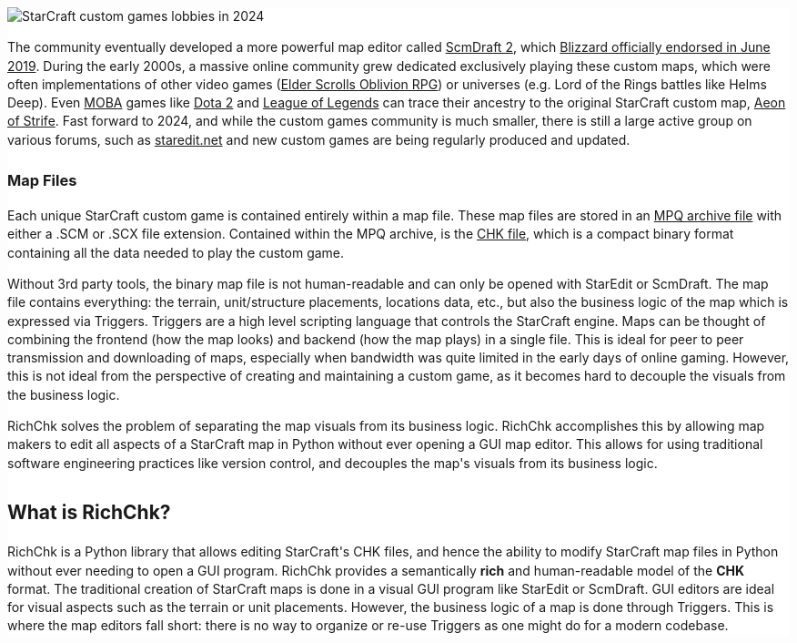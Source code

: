![StarCraft custom games lobbies in 2024](richchk/starcaft-custom-games-example.PNG)

The community eventually developed a more powerful map editor called [ScmDraft 2](http://www.stormcoast-fortress.net/cntt/software/scmdraft), which [Blizzard officially endorsed in June 2019](https://us.forums.blizzard.com/en/starcraft/t/staredit-deprecation-in-patch-1-23-0/223).  During the early 2000s, a massive online community grew dedicated exclusively playing these custom maps, which were often implementations of other video games ([Elder Scrolls Oblivion RPG](http://sc.nibbits.com/maps/project/78115/oblivion-rpg-2013)) or universes (e.g. Lord of the Rings battles like Helms Deep).  Even [MOBA](https://en.wikipedia.org/wiki/Multiplayer_online_battle_arena) games like [Dota 2](https://www.dota2.com/) and [League of Legends](https://www.leagueoflegends.com/en-us/) can trace their ancestry to the original StarCraft custom map, [Aeon of Strife](https://starcraft.fandom.com/wiki/Aeon_of_Strife_(map)).  Fast forward to 2024, and while the custom games community is much smaller, there is still a large active group on various forums, such as [staredit.net](http://www.staredit.net/) and new custom games are being regularly produced and updated.  

### Map Files

Each unique StarCraft custom game is contained entirely within a map file.  These map files are stored in an [MPQ archive file](https://encyclopedia.pub/entry/37738) with either a .SCM or .SCX file extension.  Contained within the MPQ archive, is the [CHK file](https://www.starcraftai.com/wiki/CHK_Format), which is a compact binary format containing all the data needed to play the custom game.  

Without 3rd party tools, the binary map file is not human-readable and can only be opened with StarEdit or ScmDraft.  The map file contains everything: the terrain, unit/structure placements, locations data, etc., but also the business logic of the map which is expressed via Triggers.  Triggers are a high level scripting language that controls the StarCraft engine.  Maps can be thought of combining the frontend (how the map looks) and backend (how the map plays) in a single file.  This is ideal for peer to peer transmission and downloading of maps, especially when bandwidth was quite limited in the early days of online gaming.  However, this is not ideal from the perspective of creating and maintaining a custom game, as it becomes hard to decouple the visuals from the business logic.  

[//]: # ("Business logic" sounds like work jargon. At work I'd assume this is what you're trying to get your code to achieve from a business perspective [users viewing items you want to sell, users makeing payments], but the word "business" doesn't really make sense in this context. You might want to at least define this term or use an altenrative/more layman term. Maybe Gameplay logic or user logic?)

RichChk solves the problem of separating the map visuals from its business logic.  RichChk accomplishes this by allowing map makers to edit all aspects of a StarCraft map in Python without ever opening a GUI map editor.  This allows for using traditional software engineering practices like version control, and decouples the map's visuals from its business logic.

## What is RichChk?

RichChk is a Python library that allows editing StarCraft's CHK files, and hence the ability to modify StarCraft map files in Python without ever needing to open a GUI program.  RichChk provides a semantically **rich** and human-readable model of the **CHK** format.  The traditional creation of StarCraft maps is done in a visual GUI program like StarEdit or ScmDraft.  GUI editors are ideal for visual aspects such as the terrain or unit placements.  However, the business logic of a map is done through Triggers.  This is where the map editors fall short: there is no way to organize or re-use Triggers as one might do for a modern codebase.  


[//]: # (you should probably have a link to the github up here )
[//]: # (The text in the image below is really small. you might want to crop it so you can better read that it is you're referring to or enlarge and stack them. The side by side view also makes it look like you're making a comparison between the left and right. )
[//]: # (For clarity, I would rewrite the last line as "In this example we have a single trigger for just one part of a much larger "Garrisons" system in this customer map. The functional requirements for the full system are:"  Also is functional requirements different than business logic? Again you might need to explain this jargon. )
[//]: # (Maybe a plug at the end here for modern programming practices like: "Simple, repetative tasks that are prone to user error is what modern programming practices solves best!")
[//]: # (Clarfiy that this is how it works under the hood. Additionally it would be good to organize each paragraph [or perhaps even clearly label it] Problem and Solution. OR at least some sort of goal you're achieve with the chunk of functionatliy you then explain. It dives straight into the explanation but I feel like I'm missing your bigger picture a bit which makes me feel like I'm just swimming in the details a bit lost)
[//]: # (A line or two intro as to why these "hygiene" elements are important might be helfpul. Might also be a good time to make a plug for contributions and why these are especially important for an open codebase like this)